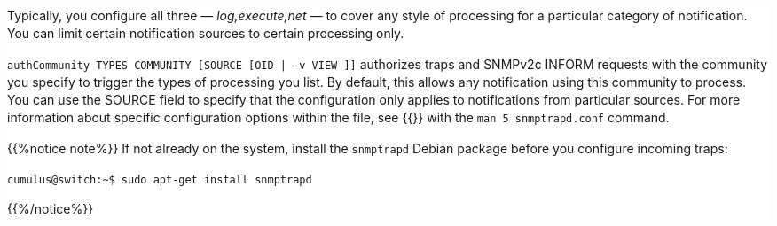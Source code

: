 Typically, you configure all three &mdash; *log,execute,net* &mdash; to cover any style of processing for a particular category of notification. You can limit certain notification sources to certain processing only.

`authCommunity TYPES COMMUNITY [SOURCE [OID | -v VIEW ]]` authorizes traps and SNMPv2c INFORM requests with the community you specify to trigger the types of processing you list. By default, this allows any notification using this community to process. You can use the SOURCE field to specify that the configuration only applies to notifications from particular sources. For more information about specific configuration options within the file, see {{<exlink url="http://www.net-snmp.org/docs/man/snmptrapd.conf.html" text="snmptrapd.conf(5) man page">}} with the `man 5 snmptrapd.conf` command.

{{%notice note%}}
If not already on the system, install the `snmptrapd` Debian package before you configure incoming traps:

```
cumulus@switch:~$ sudo apt-get install snmptrapd
```

{{%/notice%}}
